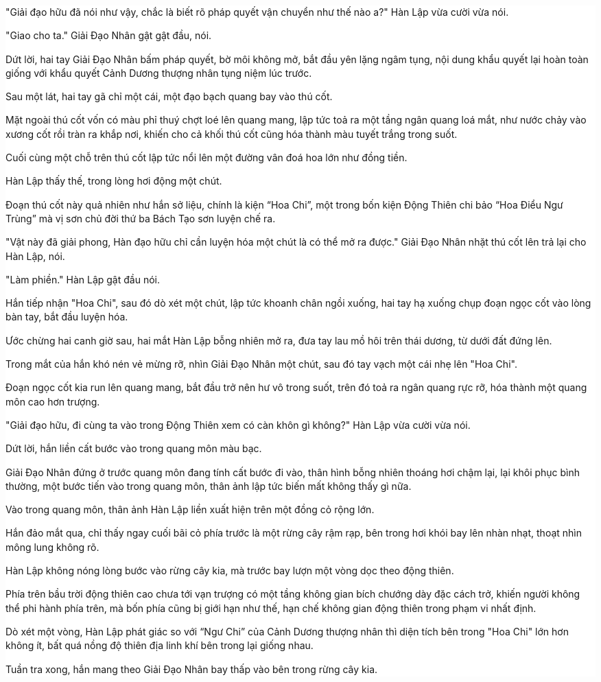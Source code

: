 "Giải đạo hữu đã nói như vậy, chắc là biết rõ pháp quyết vận chuyển như thế nào a?" Hàn Lập vừa cười vừa nói.

"Giao cho ta." Giải Đạo Nhân gật gật đầu, nói.

Dứt lời, hai tay Giải Đạo Nhân bấm pháp quyết, bờ môi không mở, bắt đầu yên lặng ngâm tụng, nội dung khẩu quyết lại hoàn toàn giống với khẩu quyết Cảnh Dương thượng nhân tụng niệm lúc trước.

Sau một lát, hai tay gã chỉ một cái, một đạo bạch quang bay vào thú cốt.

Mặt ngoài thú cốt vốn có màu phỉ thuý chợt loé lên quang mang, lập tức toả ra một tầng ngân quang loá mắt, như nước chảy vào xương cốt rồi tràn ra khắp nơi, khiến cho cả khối thú cốt cũng hóa thành màu tuyết trắng trong suốt.

Cuối cùng một chỗ trên thú cốt lập tức nổi lên một đường vân đoá hoa lớn như đồng tiền.

Hàn Lập thấy thế, trong lòng hơi động một chút.

Đoạn thú cốt này quả nhiên như hắn sở liệu, chính là kiện “Hoa Chi”, một trong bốn kiện Động Thiên chi bảo “Hoa Điểu Ngư Trùng” mà vị sơn chủ đời thứ ba Bách Tạo sơn luyện chế ra.

"Vật này đã giải phong, Hàn đạo hữu chỉ cần luyện hóa một chút là có thể mở ra được." Giải Đạo Nhân nhặt thú cốt lên trả lại cho Hàn Lập, nói.

"Làm phiền." Hàn Lập gật đầu nói.

Hắn tiếp nhận "Hoa Chi", sau đó dò xét một chút, lập tức khoanh chân ngồi xuống, hai tay hạ xuống chụp đoạn ngọc cốt vào lòng bàn tay, bắt đầu luyện hóa.

Ước chừng hai canh giờ sau, hai mắt Hàn Lập bỗng nhiên mở ra, đưa tay lau mồ hôi trên thái dương, từ dưới đất đứng lên.

Trong mắt của hắn khó nén vẻ mừng rỡ, nhìn Giải Đạo Nhân một chút, sau đó tay vạch một cái nhẹ lên "Hoa Chi".

Đoạn ngọc cốt kia run lên quang mang, bắt đầu trở nên hư vô trong suốt, trên đó toả ra ngân quang rực rỡ, hóa thành một quang môn cao hơn trượng.

"Giải đạo hữu, đi cùng ta vào trong Động Thiên xem có càn khôn gì không?" Hàn Lập vừa cười vừa nói.

Dứt lời, hắn liền cất bước vào trong quang môn màu bạc.

Giải Đạo Nhân đứng ở trước quang môn đang tính cất bước đi vào, thân hình bỗng nhiên thoáng hơi chậm lại, lại khôi phục bình thường, một bước tiến vào trong quang môn, thân ảnh lập tức biến mất không thấy gì nữa.

Vào trong quang môn, thân ảnh Hàn Lập liền xuất hiện trên một đồng cỏ rộng lớn.

Hắn đảo mắt qua, chỉ thấy ngay cuối bãi cỏ phía trước là một rừng cây rậm rạp, bên trong hơi khói bay lên nhàn nhạt, thoạt nhìn mông lung không rõ.

Hàn Lập không nóng lòng bước vào rừng cây kia, mà trước bay lượn một vòng dọc theo động thiên.

Phía trên bầu trời động thiên cao chưa tới vạn trượng có một tầng không gian bích chướng dày đặc cách trở, khiến người không thể phi hành phía trên, mà bốn phía cũng bị giới hạn như thế, hạn chế không gian động thiên trong phạm vi nhất định.

Dò xét một vòng, Hàn Lập phát giác so với “Ngư Chi” của Cảnh Dương thượng nhân thì diện tích bên trong "Hoa Chi" lớn hơn không ít, bất quá nồng độ thiên địa linh khí bên trong lại giống nhau.

Tuần tra xong, hắn mang theo Giải Đạo Nhân bay thấp vào bên trong rừng cây kia.
